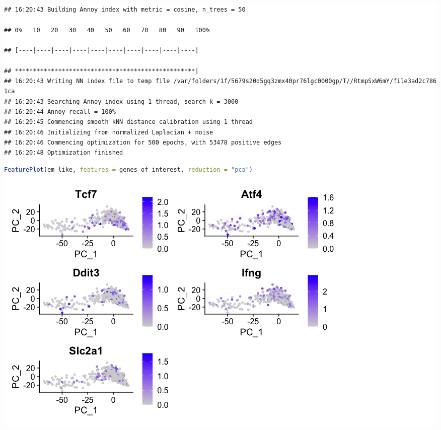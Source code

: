     ## 16:20:43 Building Annoy index with metric = cosine, n_trees = 50

    ## 0%   10   20   30   40   50   60   70   80   90   100%

    ## [----|----|----|----|----|----|----|----|----|----|

    ## **************************************************|
    ## 16:20:43 Writing NN index file to temp file /var/folders/1f/5679s20d5gq3zmx40pr76lgc0000gp/T//RtmpSxW6mY/file3ad2c7861ca
    ## 16:20:43 Searching Annoy index using 1 thread, search_k = 3000
    ## 16:20:44 Annoy recall = 100%
    ## 16:20:45 Commencing smooth kNN distance calibration using 1 thread
    ## 16:20:46 Initializing from normalized Laplacian + noise
    ## 16:20:46 Commencing optimization for 500 epochs, with 53478 positive edges
    ## 16:20:48 Optimization finished

``` r
FeaturePlot(em_like, features = genes_of_interest, reduction = "pca") 
```

![](cd8_analysis2_files/figure-gfm/unnamed-chunk-31-1.png)
